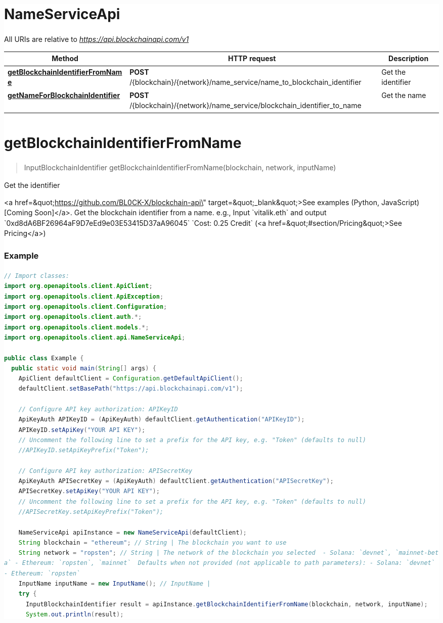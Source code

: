 # NameServiceApi

All URIs are relative to *https://api.blockchainapi.com/v1*

Method | HTTP request | Description
------------- | ------------- | -------------
[**getBlockchainIdentifierFromName**](NameServiceApi.md#getBlockchainIdentifierFromName) | **POST** /{blockchain}/{network}/name_service/name_to_blockchain_identifier | Get the identifier
[**getNameForBlockchainIdentifier**](NameServiceApi.md#getNameForBlockchainIdentifier) | **POST** /{blockchain}/{network}/name_service/blockchain_identifier_to_name | Get the name


<a name="getBlockchainIdentifierFromName"></a>
# **getBlockchainIdentifierFromName**
> InputBlockchainIdentifier getBlockchainIdentifierFromName(blockchain, network, inputName)

Get the identifier

&lt;a href&#x3D;\&quot;https://github.com/BL0CK-X/blockchain-api\&quot; target&#x3D;\&quot;_blank\&quot;&gt;See examples (Python, JavaScript) [Coming Soon]&lt;/a&gt;.      Get the blockchain identifier from a name.  e.g., Input &#x60;vitalik.eth&#x60; and output &#x60;0xd8dA6BF26964aF9D7eEd9e03E53415D37aA96045&#x60;  &#x60;Cost: 0.25 Credit&#x60; (&lt;a href&#x3D;\&quot;#section/Pricing\&quot;&gt;See Pricing&lt;/a&gt;)

### Example
```java
// Import classes:
import org.openapitools.client.ApiClient;
import org.openapitools.client.ApiException;
import org.openapitools.client.Configuration;
import org.openapitools.client.auth.*;
import org.openapitools.client.models.*;
import org.openapitools.client.api.NameServiceApi;

public class Example {
  public static void main(String[] args) {
    ApiClient defaultClient = Configuration.getDefaultApiClient();
    defaultClient.setBasePath("https://api.blockchainapi.com/v1");
    
    // Configure API key authorization: APIKeyID
    ApiKeyAuth APIKeyID = (ApiKeyAuth) defaultClient.getAuthentication("APIKeyID");
    APIKeyID.setApiKey("YOUR API KEY");
    // Uncomment the following line to set a prefix for the API key, e.g. "Token" (defaults to null)
    //APIKeyID.setApiKeyPrefix("Token");

    // Configure API key authorization: APISecretKey
    ApiKeyAuth APISecretKey = (ApiKeyAuth) defaultClient.getAuthentication("APISecretKey");
    APISecretKey.setApiKey("YOUR API KEY");
    // Uncomment the following line to set a prefix for the API key, e.g. "Token" (defaults to null)
    //APISecretKey.setApiKeyPrefix("Token");

    NameServiceApi apiInstance = new NameServiceApi(defaultClient);
    String blockchain = "ethereum"; // String | The blockchain you want to use 
    String network = "ropsten"; // String | The network of the blockchain you selected  - Solana: `devnet`, `mainnet-beta` - Ethereum: `ropsten`, `mainnet`  Defaults when not provided (not applicable to path parameters): - Solana: `devnet` - Ethereum: `ropsten`
    InputName inputName = new InputName(); // InputName | 
    try {
      InputBlockchainIdentifier result = apiInstance.getBlockchainIdentifierFromName(blockchain, network, inputName);
      System.out.println(result);
```